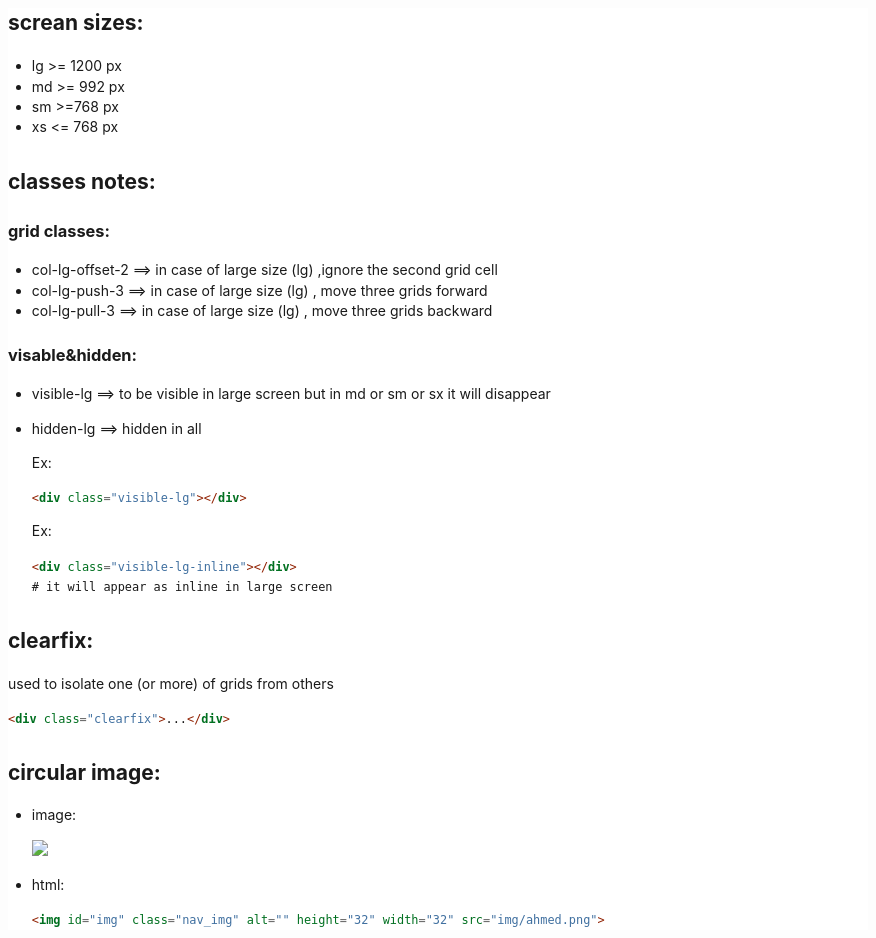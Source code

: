 ## screan sizes:

* lg >= 1200 px
* md >= 992 px
* sm >=768 px
* xs <= 768 px

## classes notes:

### grid classes:

* col-lg-offset-2   ==> in case of large size (lg) ,ignore the second grid cell 
* col-lg-push-3  ==> in case of large size (lg) , move three grids forward 
* col-lg-pull-3  ==> in case of large size (lg) , move three grids backward

### visable&hidden:

* visible-lg ==> to be visible in large screen but in md or sm or sx it will disappear

* hidden-lg ==> hidden in all 

  Ex:

  ```html
  <div class="visible-lg"></div>
  ```

  Ex:

  ```html
  <div class="visible-lg-inline"></div>  
  # it will appear as inline in large screen
  ```

  

## clearfix:

used to isolate one (or more) of grids from others 

```html
<div class="clearfix">...</div>
```

## circular image:

* image:

  ![](/home/ahmedissa/Pictures/circularimage.png)

* html:

  ```html
  <img id="img" class="nav_img" alt="" height="32" width="32" src="img/ahmed.png">
  ```
